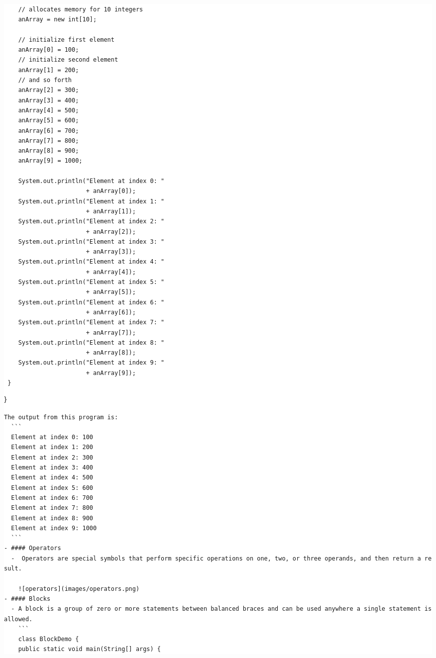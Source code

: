         // allocates memory for 10 integers
        anArray = new int[10];
           
        // initialize first element
        anArray[0] = 100;
        // initialize second element
        anArray[1] = 200;
        // and so forth
        anArray[2] = 300;
        anArray[3] = 400;
        anArray[4] = 500;
        anArray[5] = 600;
        anArray[6] = 700;
        anArray[7] = 800;
        anArray[8] = 900;
        anArray[9] = 1000;

        System.out.println("Element at index 0: "
                           + anArray[0]);
        System.out.println("Element at index 1: "
                           + anArray[1]);
        System.out.println("Element at index 2: "
                           + anArray[2]);
        System.out.println("Element at index 3: "
                           + anArray[3]);
        System.out.println("Element at index 4: "
                           + anArray[4]);
        System.out.println("Element at index 5: "
                           + anArray[5]);
        System.out.println("Element at index 6: "
                           + anArray[6]);
        System.out.println("Element at index 7: "
                           + anArray[7]);
        System.out.println("Element at index 8: "
                           + anArray[8]);
        System.out.println("Element at index 9: "
                           + anArray[9]);
     }
   }
   
  ```   
  The output from this program is:
    ```
    Element at index 0: 100
    Element at index 1: 200
    Element at index 2: 300
    Element at index 3: 400
    Element at index 4: 500
    Element at index 5: 600
    Element at index 6: 700
    Element at index 7: 800
    Element at index 8: 900
    Element at index 9: 1000
    ```
 - #### Operators  
    -  Operators are special symbols that perform specific operations on one, two, or three operands, and then return a result.  
    
      ![operators](images/operators.png)  
 - #### Blocks  
    - A block is a group of zero or more statements between balanced braces and can be used anywhere a single statement is allowed.  
      ```
      class BlockDemo {
      public static void main(String[] args) {
  ```